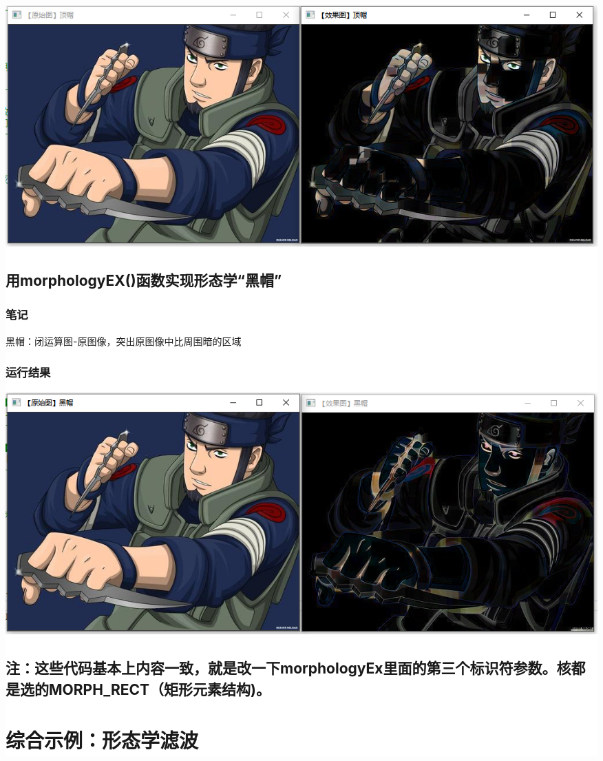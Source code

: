 ![](picture/project46.png)

## 用morphologyEX()函数实现形态学“黑帽”
### 笔记
黑帽：闭运算图-原图像，突出原图像中比周围暗的区域
### 运行结果
![](picture/project47.png)

## 注：这些代码基本上内容一致，就是改一下morphologyEx里面的第三个标识符参数。核都是选的MORPH_RECT（矩形元素结构)。

# 综合示例：形态学滤波
